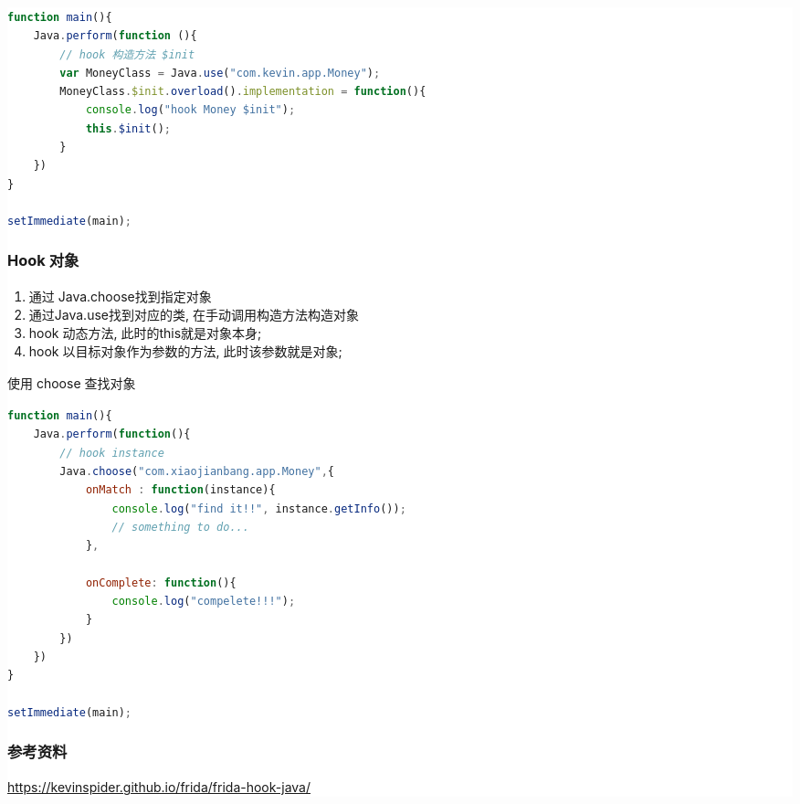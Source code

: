 ```js
function main(){
    Java.perform(function (){
        // hook 构造方法 $init
        var MoneyClass = Java.use("com.kevin.app.Money");
        MoneyClass.$init.overload().implementation = function(){
            console.log("hook Money $init");
            this.$init();
        }
    })
}

setImmediate(main);
```

### Hook 对象

1. 通过 Java.choose找到指定对象
2. 通过Java.use找到对应的类, 在手动调用构造方法构造对象
3. hook 动态方法, 此时的this就是对象本身;
4. hook 以目标对象作为参数的方法, 此时该参数就是对象;

使用 choose 查找对象

```js
function main(){
    Java.perform(function(){
        // hook instance
        Java.choose("com.xiaojianbang.app.Money",{
            onMatch : function(instance){
                console.log("find it!!", instance.getInfo());
                // something to do...
            },
            
            onComplete: function(){
                console.log("compelete!!!");
            }
        })
    })
}

setImmediate(main);
```


### 参考资料

https://kevinspider.github.io/frida/frida-hook-java/

